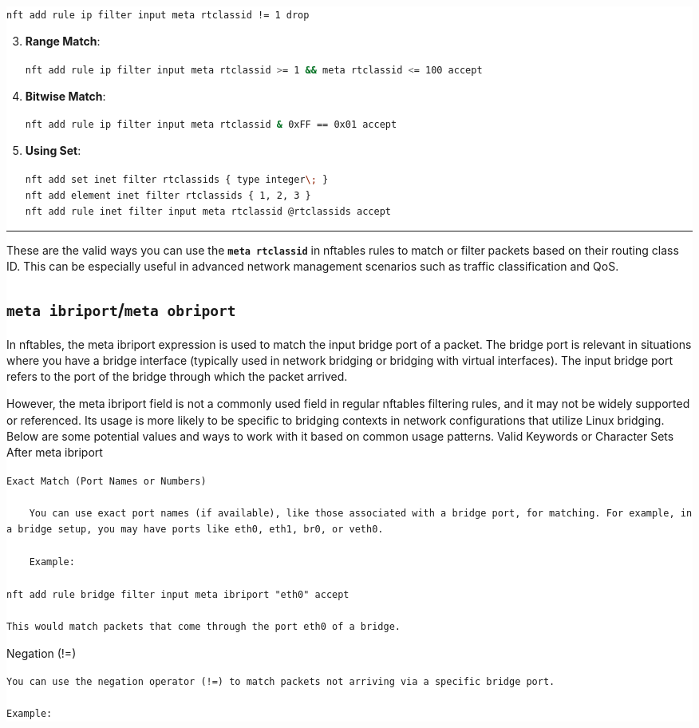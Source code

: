    ```bash
   nft add rule ip filter input meta rtclassid != 1 drop
   ```

3. **Range Match**:

   ```bash
   nft add rule ip filter input meta rtclassid >= 1 && meta rtclassid <= 100 accept
   ```

4. **Bitwise Match**:

   ```bash
   nft add rule ip filter input meta rtclassid & 0xFF == 0x01 accept
   ```

5. **Using Set**:

   ```bash
   nft add set inet filter rtclassids { type integer\; }
   nft add element inet filter rtclassids { 1, 2, 3 }
   nft add rule inet filter input meta rtclassid @rtclassids accept
   ```

---

These are the valid ways you can use the **`meta rtclassid`** in nftables rules to match or filter packets based on their routing class ID. This can be especially useful in advanced network management scenarios such as traffic classification and QoS.

## `meta ibriport`/`meta obriport`

In nftables, the meta ibriport expression is used to match the input bridge port of a packet. The bridge port is relevant in situations where you have a bridge interface (typically used in network bridging or bridging with virtual interfaces). The input bridge port refers to the port of the bridge through which the packet arrived.

However, the meta ibriport field is not a commonly used field in regular nftables filtering rules, and it may not be widely supported or referenced. Its usage is more likely to be specific to bridging contexts in network configurations that utilize Linux bridging. Below are some potential values and ways to work with it based on common usage patterns.
Valid Keywords or Character Sets After meta ibriport

    Exact Match (Port Names or Numbers)

        You can use exact port names (if available), like those associated with a bridge port, for matching. For example, in a bridge setup, you may have ports like eth0, eth1, br0, or veth0.

        Example:

    nft add rule bridge filter input meta ibriport "eth0" accept

    This would match packets that come through the port eth0 of a bridge.

Negation (!=)

    You can use the negation operator (!=) to match packets not arriving via a specific bridge port.

    Example:

